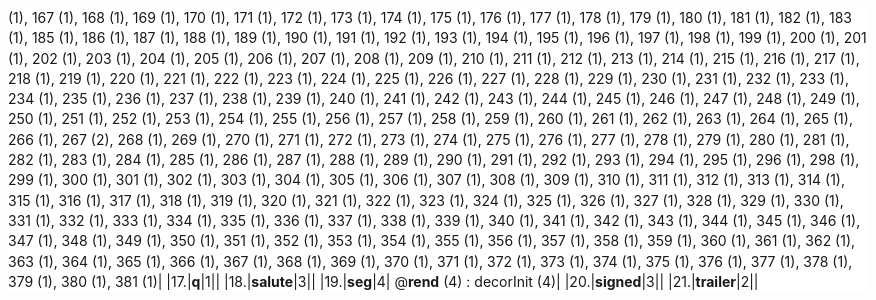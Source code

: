 (1), 167 (1), 168 (1), 169 (1), 170 (1), 171 (1), 172 (1), 173 (1), 174 (1), 175 (1), 176 (1), 177 (1), 178 (1), 179 (1), 180 (1), 181 (1), 182 (1), 183 (1), 185 (1), 186 (1), 187 (1), 188 (1), 189 (1), 190 (1), 191 (1), 192 (1), 193 (1), 194 (1), 195 (1), 196 (1), 197 (1), 198 (1), 199 (1), 200 (1), 201 (1), 202 (1), 203 (1), 204 (1), 205 (1), 206 (1), 207 (1), 208 (1), 209 (1), 210 (1), 211 (1), 212 (1), 213 (1), 214 (1), 215 (1), 216 (1), 217 (1), 218 (1), 219 (1), 220 (1), 221 (1), 222 (1), 223 (1), 224 (1), 225 (1), 226 (1), 227 (1), 228 (1), 229 (1), 230 (1), 231 (1), 232 (1), 233 (1), 234 (1), 235 (1), 236 (1), 237 (1), 238 (1), 239 (1), 240 (1), 241 (1), 242 (1), 243 (1), 244 (1), 245 (1), 246 (1), 247 (1), 248 (1), 249 (1), 250 (1), 251 (1), 252 (1), 253 (1), 254 (1), 255 (1), 256 (1), 257 (1), 258 (1), 259 (1), 260 (1), 261 (1), 262 (1), 263 (1), 264 (1), 265 (1), 266 (1), 267 (2), 268 (1), 269 (1), 270 (1), 271 (1), 272 (1), 273 (1), 274 (1), 275 (1), 276 (1), 277 (1), 278 (1), 279 (1), 280 (1), 281 (1), 282 (1), 283 (1), 284 (1), 285 (1), 286 (1), 287 (1), 288 (1), 289 (1), 290 (1), 291 (1), 292 (1), 293 (1), 294 (1), 295 (1), 296 (1), 298 (1), 299 (1), 300 (1), 301 (1), 302 (1), 303 (1), 304 (1), 305 (1), 306 (1), 307 (1), 308 (1), 309 (1), 310 (1), 311 (1), 312 (1), 313 (1), 314 (1), 315 (1), 316 (1), 317 (1), 318 (1), 319 (1), 320 (1), 321 (1), 322 (1), 323 (1), 324 (1), 325 (1), 326 (1), 327 (1), 328 (1), 329 (1), 330 (1), 331 (1), 332 (1), 333 (1), 334 (1), 335 (1), 336 (1), 337 (1), 338 (1), 339 (1), 340 (1), 341 (1), 342 (1), 343 (1), 344 (1), 345 (1), 346 (1), 347 (1), 348 (1), 349 (1), 350 (1), 351 (1), 352 (1), 353 (1), 354 (1), 355 (1), 356 (1), 357 (1), 358 (1), 359 (1), 360 (1), 361 (1), 362 (1), 363 (1), 364 (1), 365 (1), 366 (1), 367 (1), 368 (1), 369 (1), 370 (1), 371 (1), 372 (1), 373 (1), 374 (1), 375 (1), 376 (1), 377 (1), 378 (1), 379 (1), 380 (1), 381 (1)|
|17.|__q__|1||
|18.|__salute__|3||
|19.|__seg__|4| @__rend__ (4) : decorInit (4)|
|20.|__signed__|3||
|21.|__trailer__|2||
